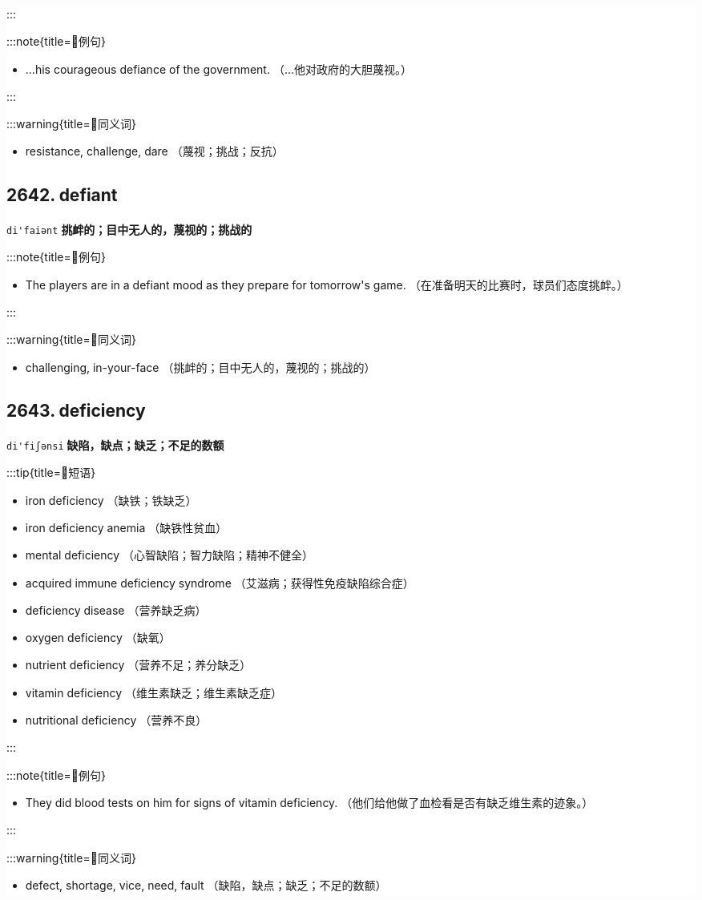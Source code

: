 :::

:::note{title=🎤例句}

- ...his courageous defiance of the government. （…他对政府的大胆蔑视。）

:::

:::warning{title=🤔同义词}

- resistance, challenge, dare （蔑视；挑战；反抗）


## 2642. defiant

`di'faiənt`  **挑衅的；目中无人的，蔑视的；挑战的**

:::note{title=🎤例句}

- The players are in a defiant mood as they prepare for tomorrow's game. （在准备明天的比赛时，球员们态度挑衅。）

:::

:::warning{title=🤔同义词}

- challenging, in-your-face （挑衅的；目中无人的，蔑视的；挑战的）


## 2643. deficiency

`di'fiʃənsi`  **缺陷，缺点；缺乏；不足的数额**

:::tip{title=🤩短语}

- iron deficiency （缺铁；铁缺乏）

- iron deficiency anemia （缺铁性贫血）

- mental deficiency （心智缺陷；智力缺陷；精神不健全）

- acquired immune deficiency syndrome （艾滋病；获得性免疫缺陷综合症）

- deficiency disease （营养缺乏病）

- oxygen deficiency （缺氧）

- nutrient deficiency （营养不足；养分缺乏）

- vitamin deficiency （维生素缺乏；维生素缺乏症）

- nutritional deficiency （营养不良）

:::

:::note{title=🎤例句}

- They did blood tests on him for signs of vitamin deficiency. （他们给他做了血检看是否有缺乏维生素的迹象。）

:::

:::warning{title=🤔同义词}

- defect, shortage, vice, need, fault （缺陷，缺点；缺乏；不足的数额）
